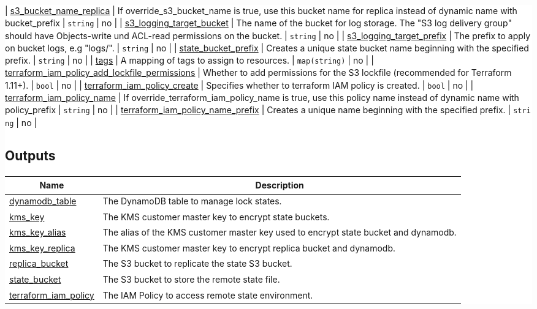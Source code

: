 | <a name="input_s3_bucket_name_replica"></a> [s3\_bucket\_name\_replica](#input\_s3\_bucket\_name\_replica) | If override\_s3\_bucket\_name is true, use this bucket name for replica instead of dynamic name with bucket\_prefix | `string` | no |
| <a name="input_s3_logging_target_bucket"></a> [s3\_logging\_target\_bucket](#input\_s3\_logging\_target\_bucket) | The name of the bucket for log storage. The "S3 log delivery group" should have Objects-write und ACL-read permissions on the bucket. | `string` | no |
| <a name="input_s3_logging_target_prefix"></a> [s3\_logging\_target\_prefix](#input\_s3\_logging\_target\_prefix) | The prefix to apply on bucket logs, e.g "logs/". | `string` | no |
| <a name="input_state_bucket_prefix"></a> [state\_bucket\_prefix](#input\_state\_bucket\_prefix) | Creates a unique state bucket name beginning with the specified prefix. | `string` | no |
| <a name="input_tags"></a> [tags](#input\_tags) | A mapping of tags to assign to resources. | `map(string)` | no |
| <a name="input_terraform_iam_policy_add_lockfile_permissions"></a> [terraform\_iam\_policy\_add\_lockfile\_permissions](#input\_terraform\_iam\_policy\_add\_lockfile\_permissions) | Whether to add permissions for the S3 lockfile (recommended for Terraform 1.11+). | `bool` | no |
| <a name="input_terraform_iam_policy_create"></a> [terraform\_iam\_policy\_create](#input\_terraform\_iam\_policy\_create) | Specifies whether to terraform IAM policy is created. | `bool` | no |
| <a name="input_terraform_iam_policy_name"></a> [terraform\_iam\_policy\_name](#input\_terraform\_iam\_policy\_name) | If override\_terraform\_iam\_policy\_name is true, use this policy name instead of dynamic name with policy\_prefix | `string` | no |
| <a name="input_terraform_iam_policy_name_prefix"></a> [terraform\_iam\_policy\_name\_prefix](#input\_terraform\_iam\_policy\_name\_prefix) | Creates a unique name beginning with the specified prefix. | `string` | no |

## Outputs

| Name | Description |
|------|-------------|
| <a name="output_dynamodb_table"></a> [dynamodb\_table](#output\_dynamodb\_table) | The DynamoDB table to manage lock states. |
| <a name="output_kms_key"></a> [kms\_key](#output\_kms\_key) | The KMS customer master key to encrypt state buckets. |
| <a name="output_kms_key_alias"></a> [kms\_key\_alias](#output\_kms\_key\_alias) | The alias of the KMS customer master key used to encrypt state bucket and dynamodb. |
| <a name="output_kms_key_replica"></a> [kms\_key\_replica](#output\_kms\_key\_replica) | The KMS customer master key to encrypt replica bucket and dynamodb. |
| <a name="output_replica_bucket"></a> [replica\_bucket](#output\_replica\_bucket) | The S3 bucket to replicate the state S3 bucket. |
| <a name="output_state_bucket"></a> [state\_bucket](#output\_state\_bucket) | The S3 bucket to store the remote state file. |
| <a name="output_terraform_iam_policy"></a> [terraform\_iam\_policy](#output\_terraform\_iam\_policy) | The IAM Policy to access remote state environment. |

